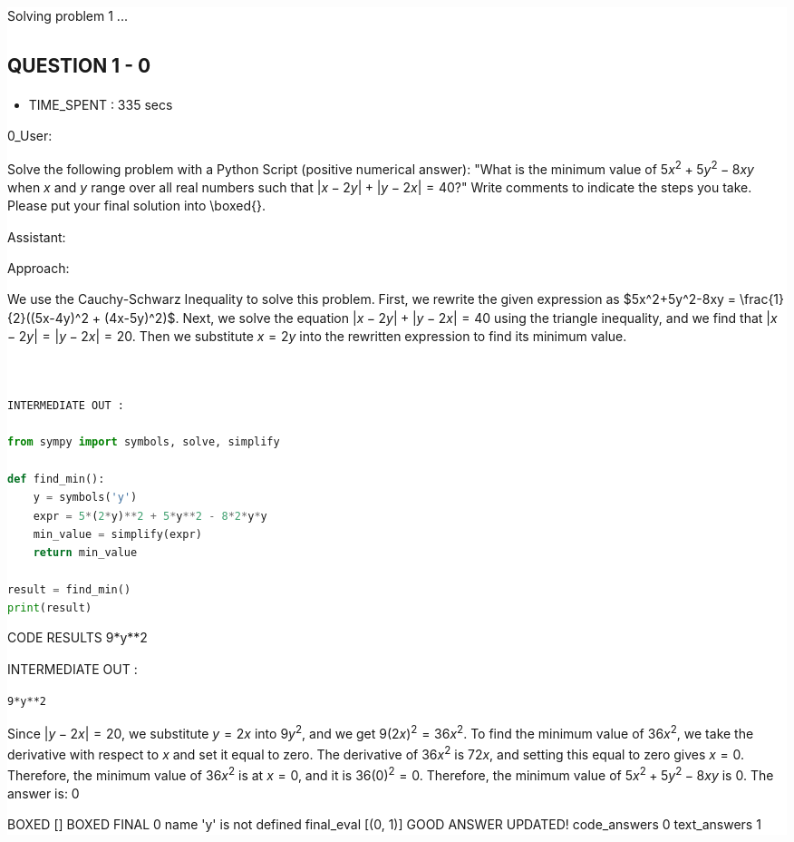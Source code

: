Solving problem 1 ...



## QUESTION 1 - 0 
- TIME_SPENT : 335 secs

0_User:

Solve the following problem with a Python Script (positive numerical answer):
"What is the minimum value of $5x^2+5y^2-8xy$ when $x$ and $y$ range over all real numbers such that $|x-2y| + |y-2x| = 40$?"
Write comments to indicate the steps you take. Please put your final solution into \boxed{}.

Assistant:

Approach:

 We use the Cauchy-Schwarz Inequality to solve this problem. First, we rewrite the given expression as $5x^2+5y^2-8xy = \frac{1}{2}((5x-4y)^2 + (4x-5y)^2)$. Next, we solve the equation $|x-2y| + |y-2x| = 40$ using the triangle inequality, and we find that $|x-2y| = |y-2x| = 20$. Then we substitute $x = 2y$ into the rewritten expression to find its minimum value.

```python


INTERMEDIATE OUT :

from sympy import symbols, solve, simplify

def find_min():
    y = symbols('y')
    expr = 5*(2*y)**2 + 5*y**2 - 8*2*y*y
    min_value = simplify(expr)
    return min_value

result = find_min()
print(result)
```

CODE RESULTS 9*y**2

INTERMEDIATE OUT :
```output
9*y**2
```
Since $|y-2x| = 20$, we substitute $y = 2x$ into $9y^2$, and we get $9(2x)^2 = 36x^2$. To find the minimum value of $36x^2$, we take the derivative with respect to $x$ and set it equal to zero. The derivative of $36x^2$ is $72x$, and setting this equal to zero gives $x = 0$. Therefore, the minimum value of $36x^2$ is at $x = 0$, and it is $36(0)^2 = 0$.
Therefore, the minimum value of $5x^2+5y^2-8xy$ is 0.
The answer is: 0

BOXED []
BOXED FINAL 0
name 'y' is not defined final_eval
[(0, 1)]
GOOD ANSWER UPDATED!
code_answers 0 text_answers 1
